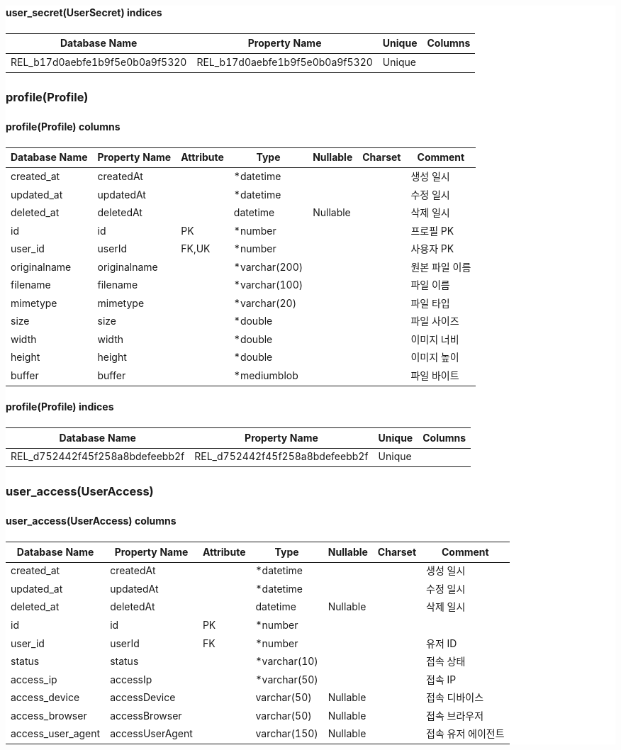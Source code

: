 #### user_secret(UserSecret) indices

| Database Name                  | Property Name                  | Unique | Columns |
| ------------------------------ | ------------------------------ | ------ | ------- |
| REL_b17d0aebfe1b9f5e0b0a9f5320 | REL_b17d0aebfe1b9f5e0b0a9f5320 | Unique |         |

### profile(Profile)

#### profile(Profile) columns

| Database Name | Property Name | Attribute | Type           | Nullable | Charset | Comment        |
| ------------- | ------------- | --------- | -------------- | -------- | ------- | -------------- |
| created_at    | createdAt     |           | \*datetime     |          |         | 생성 일시      |
| updated_at    | updatedAt     |           | \*datetime     |          |         | 수정 일시      |
| deleted_at    | deletedAt     |           | datetime       | Nullable |         | 삭제 일시      |
| id            | id            | PK        | \*number       |          |         | 프로필 PK      |
| user_id       | userId        | FK,UK     | \*number       |          |         | 사용자 PK      |
| originalname  | originalname  |           | \*varchar(200) |          |         | 원본 파일 이름 |
| filename      | filename      |           | \*varchar(100) |          |         | 파일 이름      |
| mimetype      | mimetype      |           | \*varchar(20)  |          |         | 파일 타입      |
| size          | size          |           | \*double       |          |         | 파일 사이즈    |
| width         | width         |           | \*double       |          |         | 이미지 너비    |
| height        | height        |           | \*double       |          |         | 이미지 높이    |
| buffer        | buffer        |           | \*mediumblob   |          |         | 파일 바이트    |

#### profile(Profile) indices

| Database Name                  | Property Name                  | Unique | Columns |
| ------------------------------ | ------------------------------ | ------ | ------- |
| REL_d752442f45f258a8bdefeebb2f | REL_d752442f45f258a8bdefeebb2f | Unique |         |

### user_access(UserAccess)

#### user_access(UserAccess) columns

| Database Name     | Property Name   | Attribute | Type          | Nullable | Charset | Comment            |
| ----------------- | --------------- | --------- | ------------- | -------- | ------- | ------------------ |
| created_at        | createdAt       |           | \*datetime    |          |         | 생성 일시          |
| updated_at        | updatedAt       |           | \*datetime    |          |         | 수정 일시          |
| deleted_at        | deletedAt       |           | datetime      | Nullable |         | 삭제 일시          |
| id                | id              | PK        | \*number      |          |         |                    |
| user_id           | userId          | FK        | \*number      |          |         | 유저 ID            |
| status            | status          |           | \*varchar(10) |          |         | 접속 상태          |
| access_ip         | accessIp        |           | \*varchar(50) |          |         | 접속 IP            |
| access_device     | accessDevice    |           | varchar(50)   | Nullable |         | 접속 디바이스      |
| access_browser    | accessBrowser   |           | varchar(50)   | Nullable |         | 접속 브라우저      |
| access_user_agent | accessUserAgent |           | varchar(150)  | Nullable |         | 접속 유저 에이전트 |